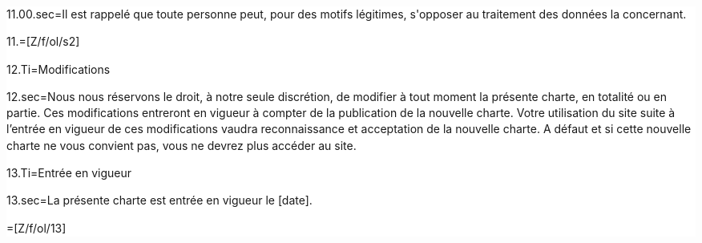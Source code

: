 11.00.sec=Il est rappelé que toute personne peut, pour des motifs légitimes, s'opposer au traitement des données la concernant.

11.=[Z/f/ol/s2]  

12.Ti=Modifications

12.sec=Nous nous réservons le droit, à notre seule discrétion, de modifier à tout moment la présente charte, en totalité ou en partie. Ces modifications entreront en vigueur à compter de la publication de la nouvelle charte. Votre utilisation du site suite à l’entrée en vigueur de ces modifications vaudra reconnaissance et acceptation de la nouvelle charte. A défaut et si cette nouvelle charte ne vous convient pas, vous ne devrez plus accéder au site.

13.Ti=Entrée en vigueur

13.sec=La présente charte est entrée en vigueur le [date].

=[Z/f/ol/13]
